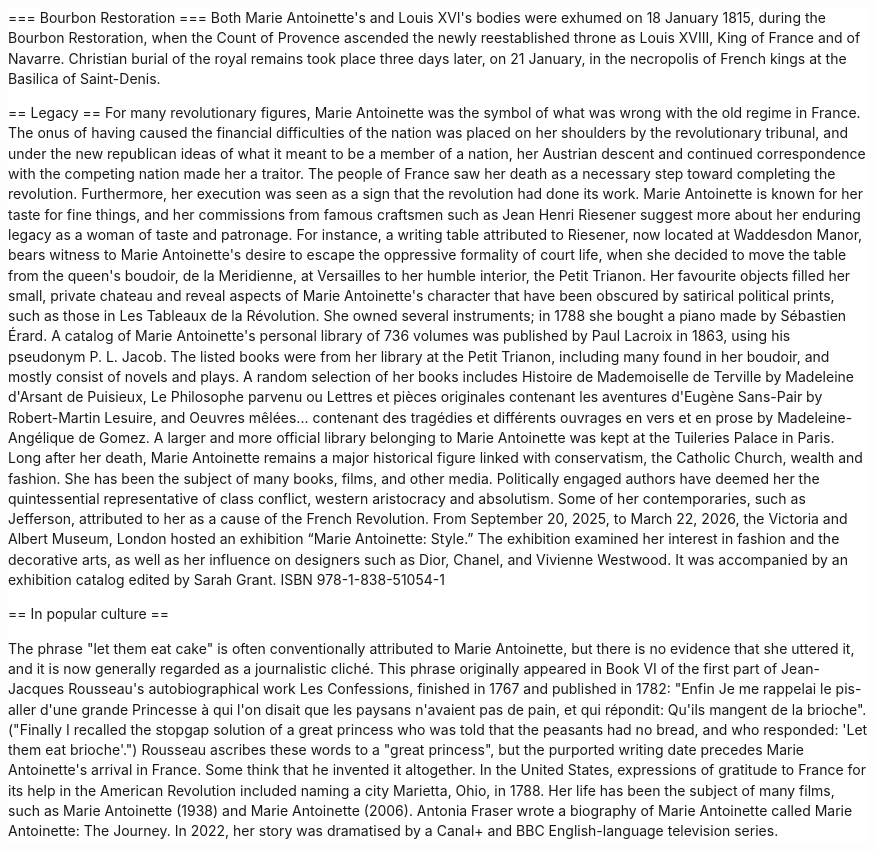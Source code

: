 
=== Bourbon Restoration ===
Both Marie Antoinette's and Louis XVI's bodies were exhumed on 18 January 1815, during the Bourbon Restoration, when the Count of Provence ascended the newly reestablished throne as Louis XVIII, King of France and of Navarre. Christian burial of the royal remains took place three days later, on 21 January, in the necropolis of French kings at the Basilica of Saint-Denis.


== Legacy ==
For many revolutionary figures, Marie Antoinette was the symbol of what was wrong with the old regime in France. The onus of having caused the financial difficulties of the nation was placed on her shoulders by the revolutionary tribunal, and under the new republican ideas of what it meant to be a member of a nation, her Austrian descent and continued correspondence with the competing nation made her a traitor. The people of France saw her death as a necessary step toward completing the revolution. Furthermore, her execution was seen as a sign that the revolution had done its work.
Marie Antoinette is known for her taste for fine things, and her commissions from famous craftsmen such as Jean Henri Riesener suggest more about her enduring legacy as a woman of taste and patronage. For instance, a writing table attributed to Riesener, now located at Waddesdon Manor, bears witness to Marie Antoinette's desire to escape the oppressive formality of court life, when she decided to move the table from the queen's boudoir, de la Meridienne, at Versailles to her humble interior, the Petit Trianon. Her favourite objects filled her small, private chateau and reveal aspects of Marie Antoinette's character that have been obscured by satirical political prints, such as those in Les Tableaux de la Révolution. She owned several instruments; in 1788 she bought a piano made by Sébastien Érard.
A catalog of Marie Antoinette's personal library of 736 volumes was published by Paul Lacroix in 1863, using his pseudonym P. L. Jacob. The listed books were from her library at the Petit Trianon, including many found in her boudoir, and mostly consist of novels and plays. A random selection of her books includes Histoire de Mademoiselle de Terville by Madeleine d'Arsant de Puisieux, Le Philosophe parvenu ou Lettres et pièces originales contenant les aventures d'Eugène Sans-Pair by Robert-Martin Lesuire, and Oeuvres mêlées... contenant des tragédies et différents ouvrages en vers et en prose by Madeleine-Angélique de Gomez. A larger and more official library belonging to Marie Antoinette was kept at the Tuileries Palace in Paris.
Long after her death, Marie Antoinette remains a major historical figure linked with conservatism, the Catholic Church, wealth and fashion. She has been the subject of many books, films, and other media. Politically engaged authors have deemed her the quintessential representative of class conflict, western aristocracy and absolutism. Some of her contemporaries, such as Jefferson, attributed to her as a cause of the French Revolution.
From September 20, 2025, to March 22, 2026, the Victoria and Albert Museum, London hosted an exhibition “Marie Antoinette: Style.” The exhibition examined her interest in fashion and the decorative arts, as well as her influence on designers such as Dior, Chanel, and Vivienne Westwood.  It was accompanied by an exhibition catalog edited by Sarah Grant.  ISBN 978-1-838-51054-1


== In popular culture ==

The phrase "let them eat cake" is often conventionally attributed to Marie Antoinette, but there is no evidence that she uttered it, and it is now generally regarded as a journalistic cliché. This phrase originally appeared in Book VI of the first part of Jean-Jacques Rousseau's autobiographical work Les Confessions, finished in 1767 and published in 1782: "Enfin Je me rappelai le pis-aller d'une grande Princesse à qui l'on disait que les paysans n'avaient pas de pain, et qui répondit: Qu'ils mangent de la brioche". ("Finally I recalled the stopgap solution of a great princess who was told that the peasants had no bread, and who responded: 'Let them eat brioche'.") Rousseau ascribes these words to a "great princess", but the purported writing date precedes Marie Antoinette's arrival in France. Some think that he invented it altogether.
In the United States, expressions of gratitude to France for its help in the American Revolution included naming a city Marietta, Ohio, in 1788. Her life has been the subject of many films, such as Marie Antoinette (1938) and Marie Antoinette (2006). Antonia Fraser wrote a biography of Marie Antoinette called Marie Antoinette: The Journey. In 2022, her story was dramatised by a Canal+ and BBC English-language television series.

